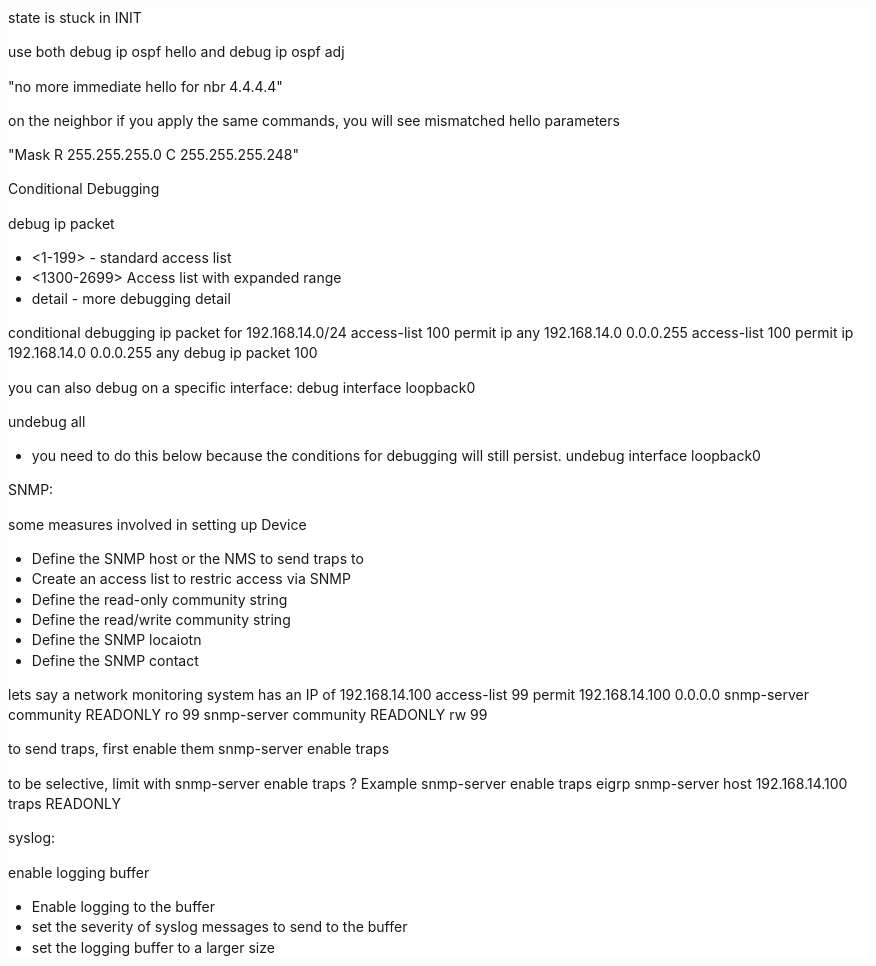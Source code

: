 
state is stuck in INIT

use both debug ip ospf hello and debug ip ospf adj

"no more immediate hello for nbr 4.4.4.4"

on the neighbor if you apply the same commands, you will see mismatched hello parameters

"Mask R 255.255.255.0 C 255.255.255.248"


Conditional Debugging

debug ip packet
* <1-199> - standard access list
* <1300-2699> Access list with expanded range
* detail - more debugging detail

conditional debugging ip packet for 192.168.14.0/24
access-list 100 permit ip any 192.168.14.0 0.0.0.255
access-list 100 permit ip 192.168.14.0 0.0.0.255 any
debug ip packet 100

you can also debug on a specific interface:
debug interface loopback0

undebug all
* you need to do this below because the conditions for debugging will still persist. 
undebug interface loopback0

SNMP: 

some measures involved in setting up Device
* Define the SNMP host or the NMS to send traps to
* Create an access list to restric access via SNMP
* Define the read-only community string
* Define the read/write community string
* Define the SNMP locaiotn
* Define the SNMP contact

lets say a network monitoring system has an IP of 192.168.14.100 
access-list 99 permit 192.168.14.100 0.0.0.0
snmp-server community READONLY ro 99
snmp-server community READONLY rw 99

to send traps, first enable them
snmp-server enable traps

to be selective, limit with
snmp-server enable traps ?
Example
snmp-server enable traps eigrp
snmp-server host 192.168.14.100 traps READONLY


syslog:

enable logging buffer
* Enable logging to the buffer
* set the severity of syslog messages to send to the buffer
* set the logging buffer to a larger size
